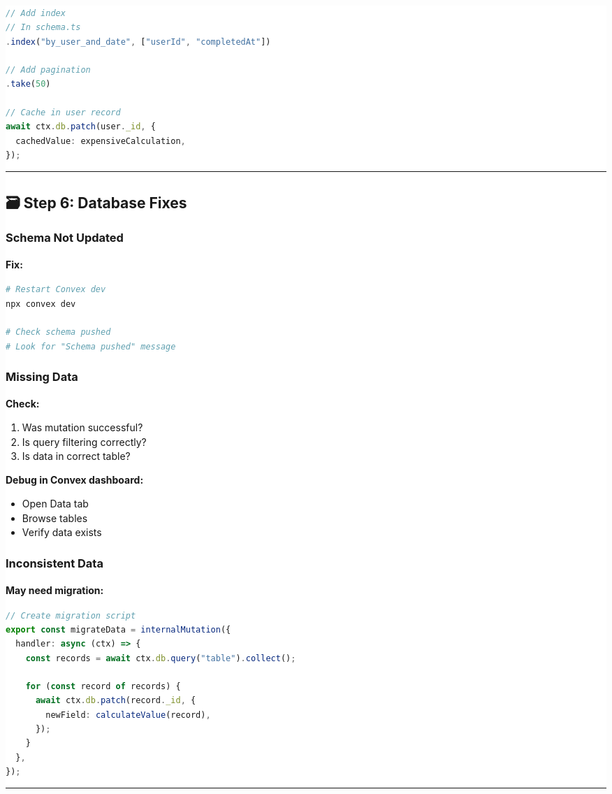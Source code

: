 ```typescript
// Add index
// In schema.ts
.index("by_user_and_date", ["userId", "completedAt"])

// Add pagination
.take(50)

// Cache in user record
await ctx.db.patch(user._id, {
  cachedValue: expensiveCalculation,
});
```

---

## 🗃️ Step 6: Database Fixes

### Schema Not Updated

**Fix:**

```bash
# Restart Convex dev
npx convex dev

# Check schema pushed
# Look for "Schema pushed" message
```

### Missing Data

**Check:**

1. Was mutation successful?
2. Is query filtering correctly?
3. Is data in correct table?

**Debug in Convex dashboard:**

- Open Data tab
- Browse tables
- Verify data exists

### Inconsistent Data

**May need migration:**

```typescript
// Create migration script
export const migrateData = internalMutation({
  handler: async (ctx) => {
    const records = await ctx.db.query("table").collect();

    for (const record of records) {
      await ctx.db.patch(record._id, {
        newField: calculateValue(record),
      });
    }
  },
});
```

---